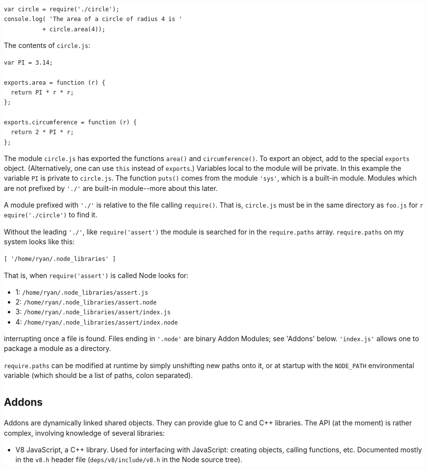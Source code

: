     var circle = require('./circle');
    console.log( 'The area of a circle of radius 4 is '
               + circle.area(4));

The contents of `circle.js`:

    var PI = 3.14;

    exports.area = function (r) {
      return PI * r * r;
    };

    exports.circumference = function (r) {
      return 2 * PI * r;
    };

The module `circle.js` has exported the functions `area()` and
`circumference()`.  To export an object, add to the special `exports`
object.  (Alternatively, one can use `this` instead of `exports`.) Variables
local to the module will be private. In this example the variable `PI` is
private to `circle.js`. The function `puts()` comes from the module `'sys'`,
which is a built-in module. Modules which are not prefixed by `'./'` are
built-in module--more about this later.

A module prefixed with `'./'` is relative to the file calling `require()`.
That is, `circle.js` must be in the same directory as `foo.js` for
`require('./circle')` to find it.

Without the leading `'./'`, like `require('assert')` the module is searched
for in the `require.paths` array. `require.paths` on my system looks like
this: 

`[ '/home/ryan/.node_libraries' ]`

That is, when `require('assert')` is called Node looks for: 

* 1: `/home/ryan/.node_libraries/assert.js`
* 2: `/home/ryan/.node_libraries/assert.node`
* 3: `/home/ryan/.node_libraries/assert/index.js`
* 4: `/home/ryan/.node_libraries/assert/index.node`

interrupting once a file is found. Files ending in `'.node'` are binary Addon
Modules; see 'Addons' below. `'index.js'` allows one to package a module as
a directory.

`require.paths` can be modified at runtime by simply unshifting new
paths onto it, or at startup with the `NODE_PATH` environmental
variable (which should be a list of paths, colon separated).


## Addons

Addons are dynamically linked shared objects. They can provide glue to C and
C++ libraries. The API (at the moment) is rather complex, involving
knowledge of several libraries:

 - V8 JavaScript, a C++ library. Used for interfacing with JavaScript:
   creating objects, calling functions, etc.  Documented mostly in the
   `v8.h` header file (`deps/v8/include/v8.h` in the Node source tree).
